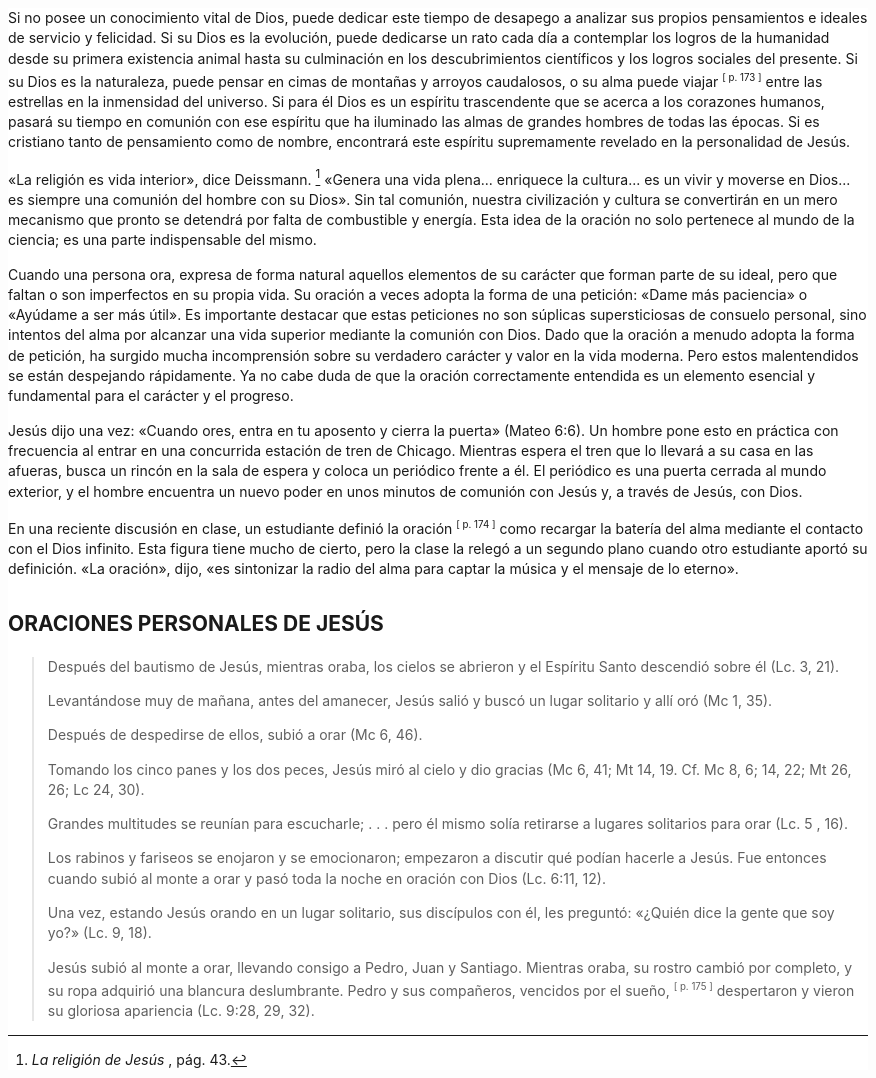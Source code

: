 Si no posee un conocimiento vital de Dios, puede dedicar este tiempo de desapego a analizar sus propios pensamientos e ideales de servicio y felicidad. Si su Dios es la evolución, puede dedicarse un rato cada día a contemplar los logros de la humanidad desde su primera existencia animal hasta su culminación en los descubrimientos científicos y los logros sociales del presente. Si su Dios es la naturaleza, puede pensar en cimas de montañas y arroyos caudalosos, o su alma puede viajar <span id="p173"><sup><small>[ p. 173 ]</small></sup></span> entre las estrellas en la inmensidad del universo. Si para él Dios es un espíritu trascendente que se acerca a los corazones humanos, pasará su tiempo en comunión con ese espíritu que ha iluminado las almas de grandes hombres de todas las épocas. Si es cristiano tanto de pensamiento como de nombre, encontrará este espíritu supremamente revelado en la personalidad de Jesús.

«La religión es vida interior», dice Deissmann. [^1] «Genera una vida plena... enriquece la cultura... es un vivir y moverse en Dios... es siempre una comunión del hombre con su Dios». Sin tal comunión, nuestra civilización y cultura se convertirán en un mero mecanismo que pronto se detendrá por falta de combustible y energía. Esta idea de la oración no solo pertenece al mundo de la ciencia; es una parte indispensable del mismo.

Cuando una persona ora, expresa de forma natural aquellos elementos de su carácter que forman parte de su ideal, pero que faltan o son imperfectos en su propia vida. Su oración a veces adopta la forma de una petición: «Dame más paciencia» o «Ayúdame a ser más útil». Es importante destacar que estas peticiones no son súplicas supersticiosas de consuelo personal, sino intentos del alma por alcanzar una vida superior mediante la comunión con Dios. Dado que la oración a menudo adopta la forma de petición, ha surgido mucha incomprensión sobre su verdadero carácter y valor en la vida moderna. Pero estos malentendidos se están despejando rápidamente. Ya no cabe duda de que la oración correctamente entendida es un elemento esencial y fundamental para el carácter y el progreso.

Jesús dijo una vez: «Cuando ores, entra en tu aposento y cierra la puerta» (Mateo 6:6). Un hombre pone esto en práctica con frecuencia al entrar en una concurrida estación de tren de Chicago. Mientras espera el tren que lo llevará a su casa en las afueras, busca un rincón en la sala de espera y coloca un periódico frente a él. El periódico es una puerta cerrada al mundo exterior, y el hombre encuentra un nuevo poder en unos minutos de comunión con Jesús y, a través de Jesús, con Dios.

En una reciente discusión en clase, un estudiante definió la oración <span id="p174"><sup><small>[ p. 174 ]</small></sup></span> como recargar la batería del alma mediante el contacto con el Dios infinito. Esta figura tiene mucho de cierto, pero la clase la relegó a un segundo plano cuando otro estudiante aportó su definición. «La oración», dijo, «es sintonizar la radio del alma para captar la música y el mensaje de lo eterno».

## ORACIONES PERSONALES DE JESÚS

> Después del bautismo de Jesús, mientras oraba, los cielos se abrieron y el Espíritu Santo descendió sobre él (Lc. 3, 21).
> 
> Levantándose muy de mañana, antes del amanecer, Jesús salió y buscó un lugar solitario y allí oró (Mc 1, 35).
> 
> Después de despedirse de ellos, subió a orar (Mc 6, 46).
> 
> Tomando los cinco panes y los dos peces, Jesús miró al cielo y dio gracias (Mc 6, 41; Mt 14, 19. Cf. Mc 8, 6; 14, 22; Mt 26, 26; Lc 24, 30).
> 
> Grandes multitudes se reunían para escucharle; . . . pero él mismo solía retirarse a lugares solitarios para orar (Lc. 5 , 16).
> 
> Los rabinos y fariseos se enojaron y se emocionaron; empezaron a discutir qué podían hacerle a Jesús. Fue entonces cuando subió al monte a orar y pasó toda la noche en oración con Dios (Lc. 6:11, 12).
> 
> Una vez, estando Jesús orando en un lugar solitario, sus discípulos con él, les preguntó: «¿Quién dice la gente que soy yo?» (Lc. 9, 18).
> 
> Jesús subió al monte a orar, llevando consigo a Pedro, Juan y Santiago. Mientras oraba, su rostro cambió por completo, y su ropa adquirió una blancura deslumbrante. Pedro y sus compañeros, vencidos por el sueño, <span id="p175"><sup><small>[ p. 175 ]</small></sup></span> despertaron y vieron su gloriosa apariencia (Lc. 9:28, 29, 32).

[^1]: _La religión de Jesús_ , pág. 43.
[^2]: Deissmann, _La religión de Jesús_ , p. 62.
[^3]: Deissmann, _La religión de Jesús_ , p. 65.
[^4]: Deissmann, La religión de Jesús, pág. 66.
[^5]: Mt. 6:9-13. Cf. Lc. 11:1-4.
[^6]: Kent, _La vida y enseñanzas de Jesús_, pág. 149.
[^7]: Véase el capítulo sobre «El Reino de Dios».
[^8]: Proverbios 30:8, 9.